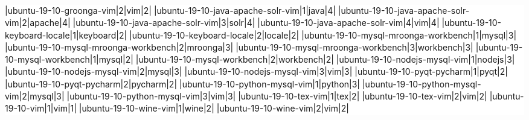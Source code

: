 |ubuntu-19-10-groonga-vim|2|vim|2|
|ubuntu-19-10-java-apache-solr-vim|1|java|4|
|ubuntu-19-10-java-apache-solr-vim|2|apache|4|
|ubuntu-19-10-java-apache-solr-vim|3|solr|4|
|ubuntu-19-10-java-apache-solr-vim|4|vim|4|
|ubuntu-19-10-keyboard-locale|1|keyboard|2|
|ubuntu-19-10-keyboard-locale|2|locale|2|
|ubuntu-19-10-mysql-mroonga-workbench|1|mysql|3|
|ubuntu-19-10-mysql-mroonga-workbench|2|mroonga|3|
|ubuntu-19-10-mysql-mroonga-workbench|3|workbench|3|
|ubuntu-19-10-mysql-workbench|1|mysql|2|
|ubuntu-19-10-mysql-workbench|2|workbench|2|
|ubuntu-19-10-nodejs-mysql-vim|1|nodejs|3|
|ubuntu-19-10-nodejs-mysql-vim|2|mysql|3|
|ubuntu-19-10-nodejs-mysql-vim|3|vim|3|
|ubuntu-19-10-pyqt-pycharm|1|pyqt|2|
|ubuntu-19-10-pyqt-pycharm|2|pycharm|2|
|ubuntu-19-10-python-mysql-vim|1|python|3|
|ubuntu-19-10-python-mysql-vim|2|mysql|3|
|ubuntu-19-10-python-mysql-vim|3|vim|3|
|ubuntu-19-10-tex-vim|1|tex|2|
|ubuntu-19-10-tex-vim|2|vim|2|
|ubuntu-19-10-vim|1|vim|1|
|ubuntu-19-10-wine-vim|1|wine|2|
|ubuntu-19-10-wine-vim|2|vim|2|
